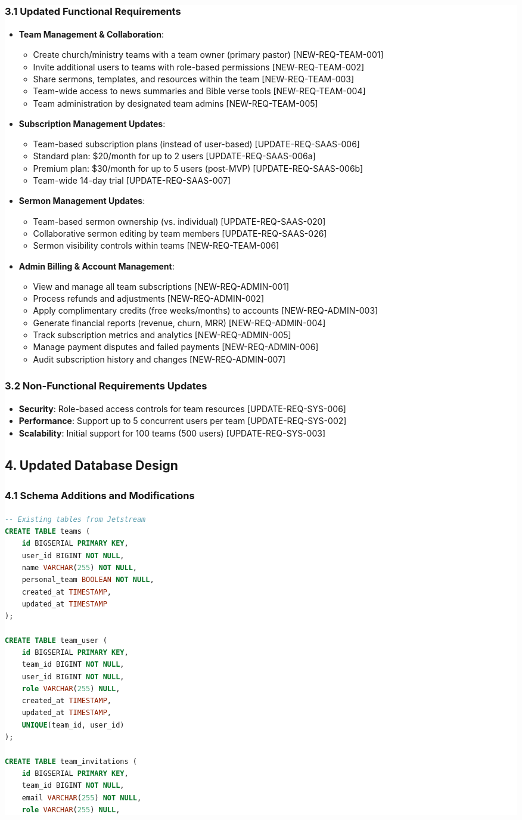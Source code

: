 ### 3.1 Updated Functional Requirements

- **Team Management & Collaboration**:
  - Create church/ministry teams with a team owner (primary pastor) [NEW-REQ-TEAM-001]
  - Invite additional users to teams with role-based permissions [NEW-REQ-TEAM-002]
  - Share sermons, templates, and resources within the team [NEW-REQ-TEAM-003]
  - Team-wide access to news summaries and Bible verse tools [NEW-REQ-TEAM-004]
  - Team administration by designated team admins [NEW-REQ-TEAM-005]

- **Subscription Management Updates**:
  - Team-based subscription plans (instead of user-based) [UPDATE-REQ-SAAS-006]
  - Standard plan: $20/month for up to 2 users [UPDATE-REQ-SAAS-006a]
  - Premium plan: $30/month for up to 5 users (post-MVP) [UPDATE-REQ-SAAS-006b]
  - Team-wide 14-day trial [UPDATE-REQ-SAAS-007]

- **Sermon Management Updates**:
  - Team-based sermon ownership (vs. individual) [UPDATE-REQ-SAAS-020]
  - Collaborative sermon editing by team members [UPDATE-REQ-SAAS-026]
  - Sermon visibility controls within teams [NEW-REQ-TEAM-006]

- **Admin Billing & Account Management**:
  - View and manage all team subscriptions [NEW-REQ-ADMIN-001]
  - Process refunds and adjustments [NEW-REQ-ADMIN-002]
  - Apply complimentary credits (free weeks/months) to accounts [NEW-REQ-ADMIN-003]
  - Generate financial reports (revenue, churn, MRR) [NEW-REQ-ADMIN-004]
  - Track subscription metrics and analytics [NEW-REQ-ADMIN-005]
  - Manage payment disputes and failed payments [NEW-REQ-ADMIN-006]
  - Audit subscription history and changes [NEW-REQ-ADMIN-007]

### 3.2 Non-Functional Requirements Updates
  
- **Security**: Role-based access controls for team resources [UPDATE-REQ-SYS-006]
- **Performance**: Support up to 5 concurrent users per team [UPDATE-REQ-SYS-002]
- **Scalability**: Initial support for 100 teams (500 users) [UPDATE-REQ-SYS-003]

## 4. Updated Database Design

### 4.1 Schema Additions and Modifications

```sql
-- Existing tables from Jetstream
CREATE TABLE teams (
    id BIGSERIAL PRIMARY KEY,
    user_id BIGINT NOT NULL,
    name VARCHAR(255) NOT NULL,
    personal_team BOOLEAN NOT NULL,
    created_at TIMESTAMP,
    updated_at TIMESTAMP
);

CREATE TABLE team_user (
    id BIGSERIAL PRIMARY KEY,
    team_id BIGINT NOT NULL,
    user_id BIGINT NOT NULL,
    role VARCHAR(255) NULL,
    created_at TIMESTAMP,
    updated_at TIMESTAMP,
    UNIQUE(team_id, user_id)
);

CREATE TABLE team_invitations (
    id BIGSERIAL PRIMARY KEY,
    team_id BIGINT NOT NULL,
    email VARCHAR(255) NOT NULL,
    role VARCHAR(255) NULL,
```